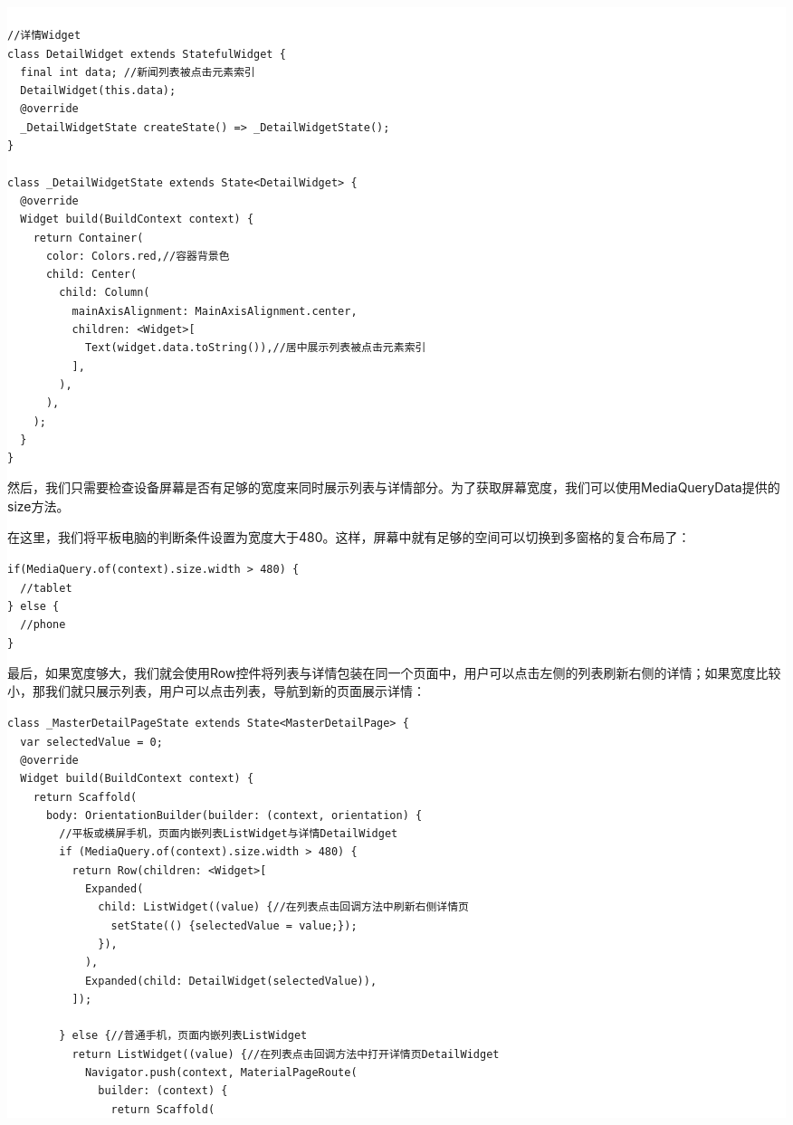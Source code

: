 ```

//详情Widget
class DetailWidget extends StatefulWidget {
  final int data; //新闻列表被点击元素索引
  DetailWidget(this.data);
  @override
  _DetailWidgetState createState() => _DetailWidgetState();
}

class _DetailWidgetState extends State<DetailWidget> {
  @override
  Widget build(BuildContext context) {
    return Container(
      color: Colors.red,//容器背景色
      child: Center(
        child: Column(
          mainAxisAlignment: MainAxisAlignment.center,
          children: <Widget>[
            Text(widget.data.toString()),//居中展示列表被点击元素索引
          ],
        ),
      ),
    );
  }
}

```

然后，我们只需要检查设备屏幕是否有足够的宽度来同时展示列表与详情部分。为了获取屏幕宽度，我们可以使用MediaQueryData提供的size方法。

在这里，我们将平板电脑的判断条件设置为宽度大于480。这样，屏幕中就有足够的空间可以切换到多窗格的复合布局了：

```
if(MediaQuery.of(context).size.width > 480) {
  //tablet
} else {
  //phone
}

```

最后，如果宽度够大，我们就会使用Row控件将列表与详情包装在同一个页面中，用户可以点击左侧的列表刷新右侧的详情；如果宽度比较小，那我们就只展示列表，用户可以点击列表，导航到新的页面展示详情：

```
class _MasterDetailPageState extends State<MasterDetailPage> {
  var selectedValue = 0;
  @override
  Widget build(BuildContext context) {
    return Scaffold(
      body: OrientationBuilder(builder: (context, orientation) {
        //平板或横屏手机，页面内嵌列表ListWidget与详情DetailWidget
        if (MediaQuery.of(context).size.width > 480) {
          return Row(children: <Widget>[
            Expanded(
              child: ListWidget((value) {//在列表点击回调方法中刷新右侧详情页
                setState(() {selectedValue = value;});
              }),
            ),
            Expanded(child: DetailWidget(selectedValue)),
          ]);

        } else {//普通手机，页面内嵌列表ListWidget
          return ListWidget((value) {//在列表点击回调方法中打开详情页DetailWidget
            Navigator.push(context, MaterialPageRoute(
              builder: (context) {
                return Scaffold(
```
